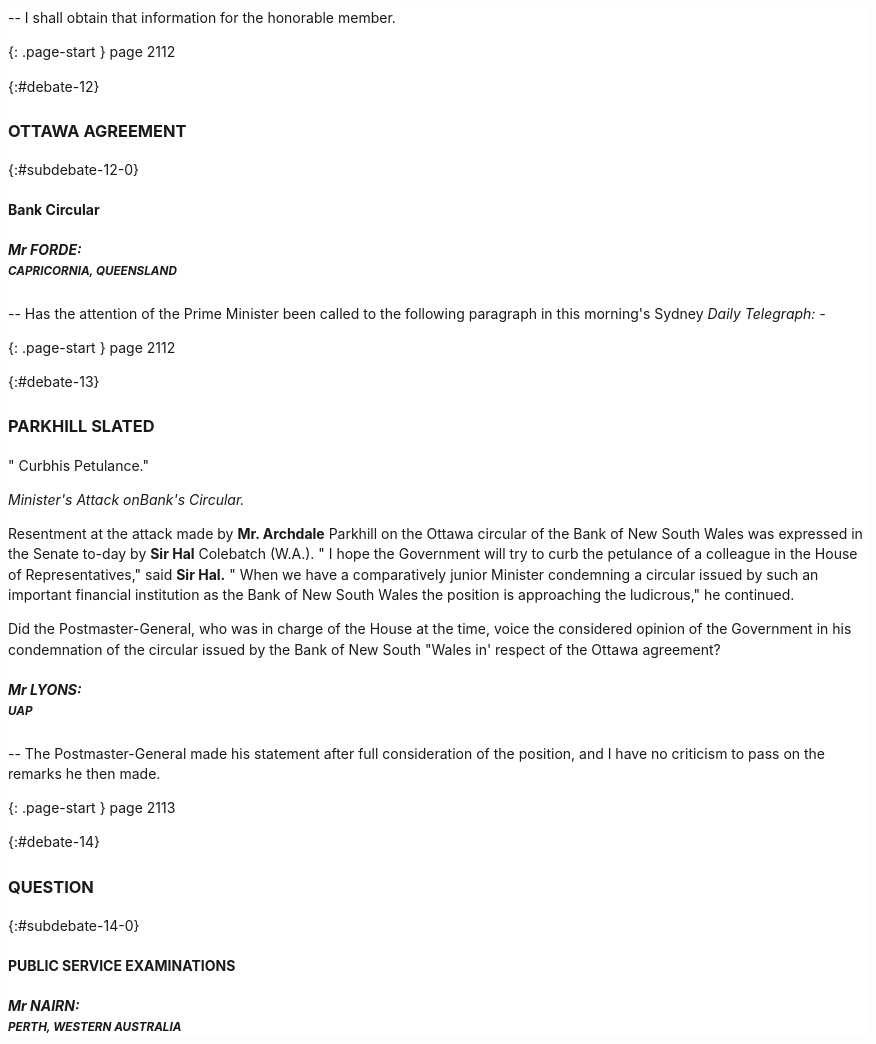 -- I shall obtain that information for the honorable member. 

{: .page-start }
page 2112

{:#debate-12}
### OTTAWA AGREEMENT

{:#subdebate-12-0}
#### Bank Circular

##### Mr FORDE:<br><small class="text-muted">CAPRICORNIA, QUEENSLAND</small>

-- Has the attention of the Prime Minister been called to the following paragraph in this morning's Sydney  *Daily Telegraph: -* 

{: .page-start }
page 2112

{:#debate-13}
### PARKHILL SLATED

" Curbhis Petulance." 


 *Minister's Attack onBank's Circular.* 


Resentment at the attack made by  **Mr. Archdale**  Parkhill on the Ottawa circular of the Bank of New South Wales was expressed in the Senate to-day by  **Sir Hal**  Colebatch (W.A.). " I hope the Government will try to curb the petulance of a colleague in the House of Representatives," said  **Sir Hal.**  " When we have a comparatively junior Minister condemning a circular issued by such an important financial institution as the Bank of New South Wales the position is approaching the ludicrous," he continued. 

Did the Postmaster-General, who was in charge of the House at the time, voice the considered opinion of the Government in his condemnation of the circular issued by the Bank of New South "Wales in' respect of the Ottawa agreement? 

##### Mr LYONS:<br><small class="text-muted">UAP</small>

-- The Postmaster-General made his statement after full consideration of the position, and I have no criticism to pass on the remarks he then made. 

{: .page-start }
page 2113

{:#debate-14}
### QUESTION

{:#subdebate-14-0}
#### PUBLIC SERVICE EXAMINATIONS

##### Mr NAIRN:<br><small class="text-muted">PERTH, WESTERN AUSTRALIA</small>
